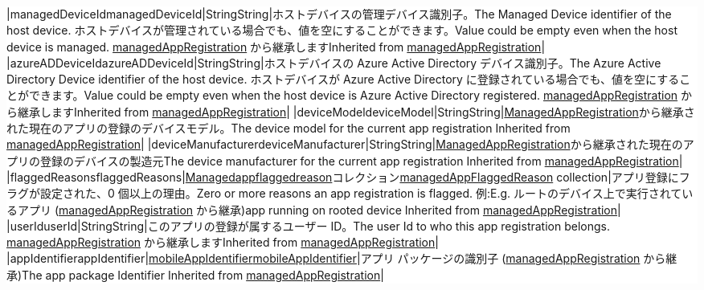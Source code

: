 |<span data-ttu-id="0a6c1-154">managedDeviceId</span><span class="sxs-lookup"><span data-stu-id="0a6c1-154">managedDeviceId</span></span>|<span data-ttu-id="0a6c1-155">String</span><span class="sxs-lookup"><span data-stu-id="0a6c1-155">String</span></span>|<span data-ttu-id="0a6c1-156">ホストデバイスの管理デバイス識別子。</span><span class="sxs-lookup"><span data-stu-id="0a6c1-156">The Managed Device identifier of the host device.</span></span> <span data-ttu-id="0a6c1-157">ホストデバイスが管理されている場合でも、値を空にすることができます。</span><span class="sxs-lookup"><span data-stu-id="0a6c1-157">Value could be empty even when the host device is managed.</span></span> <span data-ttu-id="0a6c1-158">[managedAppRegistration](../resources/intune-mam-managedappregistration.md) から継承します</span><span class="sxs-lookup"><span data-stu-id="0a6c1-158">Inherited from [managedAppRegistration](../resources/intune-mam-managedappregistration.md)</span></span>|
|<span data-ttu-id="0a6c1-159">azureADDeviceId</span><span class="sxs-lookup"><span data-stu-id="0a6c1-159">azureADDeviceId</span></span>|<span data-ttu-id="0a6c1-160">String</span><span class="sxs-lookup"><span data-stu-id="0a6c1-160">String</span></span>|<span data-ttu-id="0a6c1-161">ホストデバイスの Azure Active Directory デバイス識別子。</span><span class="sxs-lookup"><span data-stu-id="0a6c1-161">The Azure Active Directory Device identifier of the host device.</span></span> <span data-ttu-id="0a6c1-162">ホストデバイスが Azure Active Directory に登録されている場合でも、値を空にすることができます。</span><span class="sxs-lookup"><span data-stu-id="0a6c1-162">Value could be empty even when the host device is Azure Active Directory registered.</span></span> <span data-ttu-id="0a6c1-163">[managedAppRegistration](../resources/intune-mam-managedappregistration.md) から継承します</span><span class="sxs-lookup"><span data-stu-id="0a6c1-163">Inherited from [managedAppRegistration](../resources/intune-mam-managedappregistration.md)</span></span>|
|<span data-ttu-id="0a6c1-164">deviceModel</span><span class="sxs-lookup"><span data-stu-id="0a6c1-164">deviceModel</span></span>|<span data-ttu-id="0a6c1-165">String</span><span class="sxs-lookup"><span data-stu-id="0a6c1-165">String</span></span>|<span data-ttu-id="0a6c1-166">[ManagedAppRegistration](../resources/intune-mam-managedappregistration.md)から継承された現在のアプリの登録のデバイスモデル。</span><span class="sxs-lookup"><span data-stu-id="0a6c1-166">The device model for the current app registration  Inherited from [managedAppRegistration](../resources/intune-mam-managedappregistration.md)</span></span>|
|<span data-ttu-id="0a6c1-167">deviceManufacturer</span><span class="sxs-lookup"><span data-stu-id="0a6c1-167">deviceManufacturer</span></span>|<span data-ttu-id="0a6c1-168">String</span><span class="sxs-lookup"><span data-stu-id="0a6c1-168">String</span></span>|<span data-ttu-id="0a6c1-169">[ManagedAppRegistration](../resources/intune-mam-managedappregistration.md)から継承された現在のアプリの登録のデバイスの製造元</span><span class="sxs-lookup"><span data-stu-id="0a6c1-169">The device manufacturer for the current app registration  Inherited from [managedAppRegistration](../resources/intune-mam-managedappregistration.md)</span></span>|
|<span data-ttu-id="0a6c1-170">flaggedReasons</span><span class="sxs-lookup"><span data-stu-id="0a6c1-170">flaggedReasons</span></span>|<span data-ttu-id="0a6c1-171">[Managedappflaggedreason](../resources/intune-mam-managedappflaggedreason.md)コレクション</span><span class="sxs-lookup"><span data-stu-id="0a6c1-171">[managedAppFlaggedReason](../resources/intune-mam-managedappflaggedreason.md) collection</span></span>|<span data-ttu-id="0a6c1-172">アプリ登録にフラグが設定された、0 個以上の理由。</span><span class="sxs-lookup"><span data-stu-id="0a6c1-172">Zero or more reasons an app registration is flagged.</span></span> <span data-ttu-id="0a6c1-173">例:</span><span class="sxs-lookup"><span data-stu-id="0a6c1-173">E.g.</span></span> <span data-ttu-id="0a6c1-174">ルートのデバイス上で実行されているアプリ ([managedAppRegistration](../resources/intune-mam-managedappregistration.md) から継承)</span><span class="sxs-lookup"><span data-stu-id="0a6c1-174">app running on rooted device Inherited from [managedAppRegistration](../resources/intune-mam-managedappregistration.md)</span></span>|
|<span data-ttu-id="0a6c1-175">userId</span><span class="sxs-lookup"><span data-stu-id="0a6c1-175">userId</span></span>|<span data-ttu-id="0a6c1-176">String</span><span class="sxs-lookup"><span data-stu-id="0a6c1-176">String</span></span>|<span data-ttu-id="0a6c1-177">このアプリの登録が属するユーザー ID。</span><span class="sxs-lookup"><span data-stu-id="0a6c1-177">The user Id to who this app registration belongs.</span></span> <span data-ttu-id="0a6c1-178">[managedAppRegistration](../resources/intune-mam-managedappregistration.md) から継承します</span><span class="sxs-lookup"><span data-stu-id="0a6c1-178">Inherited from [managedAppRegistration](../resources/intune-mam-managedappregistration.md)</span></span>|
|<span data-ttu-id="0a6c1-179">appIdentifier</span><span class="sxs-lookup"><span data-stu-id="0a6c1-179">appIdentifier</span></span>|[<span data-ttu-id="0a6c1-180">mobileAppIdentifier</span><span class="sxs-lookup"><span data-stu-id="0a6c1-180">mobileAppIdentifier</span></span>](../resources/intune-mam-mobileappidentifier.md)|<span data-ttu-id="0a6c1-181">アプリ パッケージの識別子 ([managedAppRegistration](../resources/intune-mam-managedappregistration.md) から継承)</span><span class="sxs-lookup"><span data-stu-id="0a6c1-181">The app package Identifier Inherited from [managedAppRegistration](../resources/intune-mam-managedappregistration.md)</span></span>|
